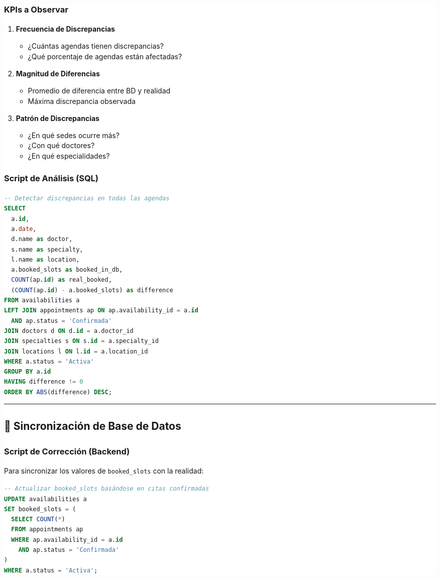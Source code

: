 ### KPIs a Observar

1. **Frecuencia de Discrepancias**
   - ¿Cuántas agendas tienen discrepancias?
   - ¿Qué porcentaje de agendas están afectadas?

2. **Magnitud de Diferencias**
   - Promedio de diferencia entre BD y realidad
   - Máxima discrepancia observada

3. **Patrón de Discrepancias**
   - ¿En qué sedes ocurre más?
   - ¿Con qué doctores?
   - ¿En qué especialidades?

### Script de Análisis (SQL)

```sql
-- Detectar discrepancias en todas las agendas
SELECT 
  a.id,
  a.date,
  d.name as doctor,
  s.name as specialty,
  l.name as location,
  a.booked_slots as booked_in_db,
  COUNT(ap.id) as real_booked,
  (COUNT(ap.id) - a.booked_slots) as difference
FROM availabilities a
LEFT JOIN appointments ap ON ap.availability_id = a.id 
  AND ap.status = 'Confirmada'
JOIN doctors d ON d.id = a.doctor_id
JOIN specialties s ON s.id = a.specialty_id
JOIN locations l ON l.id = a.location_id
WHERE a.status = 'Activa'
GROUP BY a.id
HAVING difference != 0
ORDER BY ABS(difference) DESC;
```

---

## 🔄 Sincronización de Base de Datos

### Script de Corrección (Backend)

Para sincronizar los valores de `booked_slots` con la realidad:

```sql
-- Actualizar booked_slots basándose en citas confirmadas
UPDATE availabilities a
SET booked_slots = (
  SELECT COUNT(*)
  FROM appointments ap
  WHERE ap.availability_id = a.id
    AND ap.status = 'Confirmada'
)
WHERE a.status = 'Activa';
```

